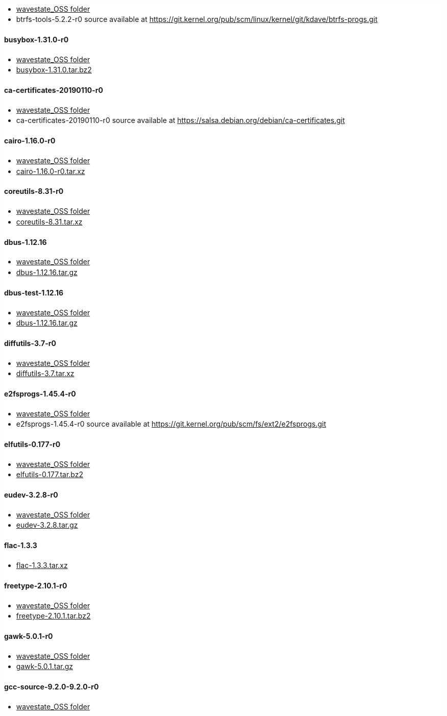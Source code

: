 - [wavestate_OSS folder](https://github.com/korginc/wavestate_OSS/tree/master/sources/aarch64-poky-linux/btrfs-tools-5.2.2-r0)
- btrfs-tools-5.2.2-r0 source available at https://git.kernel.org/pub/scm/linux/kernel/git/kdave/btrfs-progs.git
#### busybox-1.31.0-r0
- [wavestate_OSS folder](https://github.com/korginc/wavestate_OSS/tree/master/sources/aarch64-poky-linux/busybox-1.31.0-r0)
- [busybox-1.31.0.tar.bz2](https://www.busybox.net/downloads/busybox-1.31.0.tar.bz2)
#### ca-certificates-20190110-r0
- [wavestate_OSS folder](https://github.com/korginc/wavestate_OSS/tree/master/sources/aarch64-poky-linux/ca-certificates-20190110-r0)
- ca-certificates-20190110-r0 source available at https://salsa.debian.org/debian/ca-certificates.git
#### cairo-1.16.0-r0
- [wavestate_OSS folder](https://github.com/korginc/wavestate_OSS/tree/master/sources/aarch64-poky-linux/cairo-1.16.0-r0)
- [cairo-1.16.0-r0.tar.xz](http://cairographics.org/releases/cairo-1.16.0.tar.xz)
#### coreutils-8.31-r0
- [wavestate_OSS folder](https://github.com/korginc/wavestate_OSS/tree/master/sources/aarch64-poky-linux/coreutils-8.31-r0)
- [coreutils-8.31.tar.xz](https://ftp.gnu.org/gnu/coreutils/coreutils-8.31.tar.xz)
#### dbus-1.12.16
- [wavestate_OSS folder](https://github.com/korginc/wavestate_OSS/tree/master/sources/aarch64-poky-linux/dbus-1.12.16-r0)
- [dbus-1.12.16.tar.gz](http://dbus.freedesktop.org/releases/dbus/dbus-1.12.16.tar.gz)
#### dbus-test-1.12.16
- [wavestate_OSS folder](https://github.com/korginc/wavestate_OSS/tree/master/sources/aarch64-poky-linux/dbus-test-1.12.16-r0)
- [dbus-1.12.16.tar.gz](http://dbus.freedesktop.org/releases/dbus/dbus-1.12.16.tar.gz)
#### diffutils-3.7-r0
- [wavestate_OSS folder](https://github.com/korginc/wavestate_OSS/tree/master/sources/aarch64-poky-linux/diffutils-3.7-r0)
- [diffutils-3.7.tar.xz](http://ftp.gnu.org/gnu/diffutils/diffutils-3.7.tar.xz)
#### e2fsprogs-1.45.4-r0
- [wavestate_OSS folder](https://github.com/korginc/wavestate_OSS/tree/master/sources/aarch64-poky-linux/e2fsprogs-1.45.4-r0)
- e2fsprogs-1.45.4-r0 source available at https://git.kernel.org/pub/scm/fs/ext2/e2fsprogs.git
#### elfutils-0.177-r0
- [wavestate_OSS folder](https://github.com/korginc/wavestate_OSS/tree/master/sources/aarch64-poky-linux/elfutils-0.177-r0)
- [elfutils-0.177.tar.bz2](https://sourceware.org/elfutils/ftp/0.177/elfutils-0.177.tar.bz2)
#### eudev-3.2.8-r0
- [wavestate_OSS folder](https://github.com/korginc/wavestate_OSS/tree/master/sources/aarch64-poky-linux/eudev-3.2.8-r0)
- [eudev-3.2.8.tar.gz](https://dev.gentoo.org/~blueness/eudev/eudev-3.2.8.tar.gz)
#### flac-1.3.3
- [flac-1.3.3.tar.xz](http://downloads.xiph.org/releases/flac/flac-1.3.3.tar.xz)
#### freetype-2.10.1-r0
- [wavestate_OSS folder](https://github.com/korginc/wavestate_OSS/tree/master/sources/aarch64-poky-linux/freetype-2.10.1-r0)
- [freetype-2.10.1.tar.bz2](http://downloads.sourceforge.net/freetype/freetype-2.10.1.tar.bz2)
#### gawk-5.0.1-r0
- [wavestate_OSS folder](https://github.com/korginc/wavestate_OSS/tree/master/sources/aarch64-poky-linux/gawk-5.0.1-r0)
- [gawk-5.0.1.tar.gz](http://ftp.gnu.org/gnu/gawk/gawk-5.0.1.tar.gz)
#### gcc-source-9.2.0-9.2.0-r0
- [wavestate_OSS folder](https://github.com/korginc/wavestate_OSS/tree/master/sources/aarch64-poky-linux/gcc-source-9.2.0-9.2.0-r0)